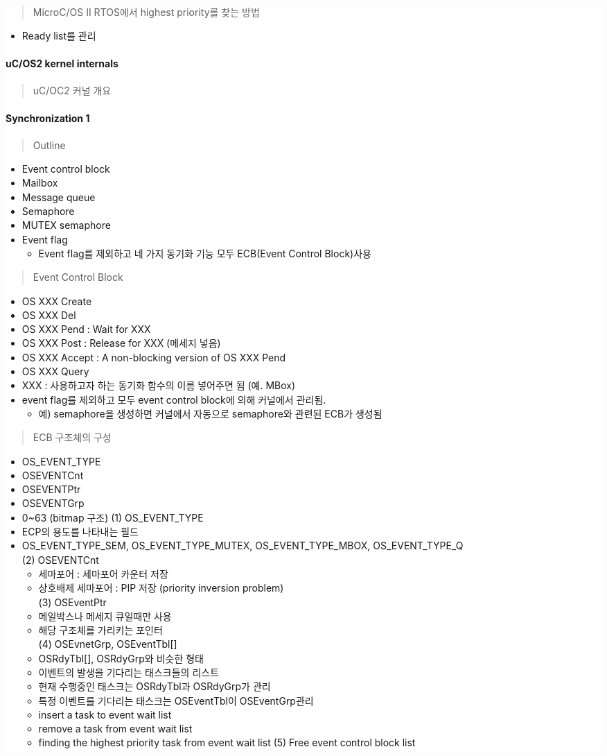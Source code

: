 
> MicroC/OS II RTOS에서 highest priority를 찾는 방법
* Ready list를 관리



#### uC/OS2 kernel internals
> uC/OC2 커널 개요























#### Synchronization 1
> Outline
* Event control block
* Mailbox
* Message queue
* Semaphore
* MUTEX semaphore
* Event flag
  * Event flag를 제외하고 네 가지 동기화 기능 모두 ECB(Event Control Block)사용

> Event Control Block
* OS XXX Create
* OS XXX Del
* OS XXX Pend : Wait for XXX
* OS XXX Post : Release for XXX (메세지 넣음)
* OS XXX Accept : A non-blocking version of OS XXX Pend
* OS XXX Query
* XXX : 사용하고자 하는 동기화 함수의 이름 넣어주면 됨 (예. MBox)
* event flag를 제외하고 모두 event control block에 의해 커널에서 관리됨.
  * 예) semaphore을 생성하면 커널에서 자동으로 semaphore와 관련된 ECB가 생성됨 

> ECB 구조체의 구성
* OS_EVENT_TYPE
* OSEVENTCnt
* OSEVENTPtr
* OSEVENTGrp
* 0~63 (bitmap 구조)
(1) OS_EVENT_TYPE<br>
* ECP의 용도를 나타내는 필드
* OS_EVENT_TYPE_SEM, OS_EVENT_TYPE_MUTEX, OS_EVENT_TYPE_MBOX, OS_EVENT_TYPE_Q<br>
(2) OSEVENTCnt<br>
  * 세마포어 : 세마포어 카운터 저장
  * 상호배제 세마포어 : PIP 저장 (priority inversion problem)<br>
(3) OSEventPtr<br>
  * 메일박스나 메세지 큐일때만 사용
  * 해당 구조체를 가리키는 포인터<br>
(4) OSEvnetGrp, OSEventTbl[]<br>
  * OSRdyTbl[], OSRdyGrp와 비슷한 형태
  * 이벤트의 발생을 기다리는 태스크들의 리스트
  * 현재 수행중인 태스크는 OSRdyTbl과 OSRdyGrp가 관리
  * 특정 이벤트를 기다리는 태스크는 OSEventTbl이 OSEventGrp관리<br>
  * insert a task to event wait list
  * remove a task from event wait list
  * finding the highest priority task from event wait list
(5) Free event control block list